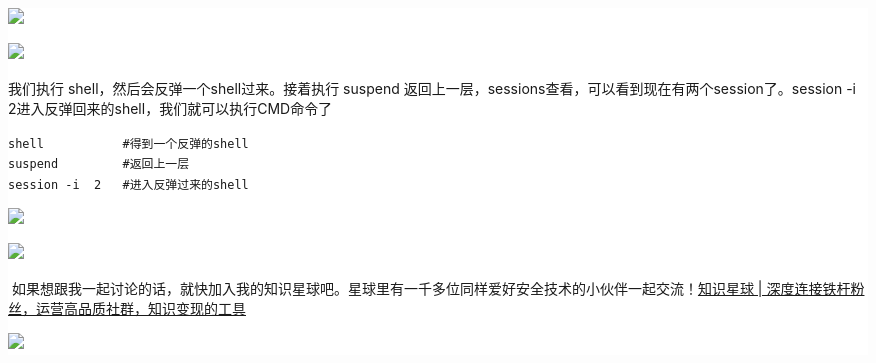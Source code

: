 


![](https://img-blog.csdnimg.cn/20200221153746399.png?x-oss-process=image/watermark,type_ZmFuZ3poZW5naGVpdGk,shadow_10,text_aHR0cHM6Ly9ibG9nLmNzZG4ubmV0L3FxXzM2MTE5MTky,size_16,color_FFFFFF,t_70)



![](https://img-blog.csdnimg.cn/20200221155258840.png?x-oss-process=image/watermark,type_ZmFuZ3poZW5naGVpdGk,shadow_10,text_aHR0cHM6Ly9ibG9nLmNzZG4ubmV0L3FxXzM2MTE5MTky,size_16,color_FFFFFF,t_70)



我们执行 shell，然后会反弹一个shell过来。接着执行 suspend 返回上一层，sessions查看，可以看到现在有两个session了。session -i 2进入反弹回来的shell，我们就可以执行CMD命令了



```
shell           #得到一个反弹的shell      
suspend         #返回上一层      
session -i  2   #进入反弹过来的shell
```




![](https://img-blog.csdnimg.cn/20200221154442802.png)



![](https://img-blog.csdnimg.cn/20200221154224937.png?x-oss-process=image/watermark,type_ZmFuZ3poZW5naGVpdGk,shadow_10,text_aHR0cHM6Ly9ibG9nLmNzZG4ubmV0L3FxXzM2MTE5MTky,size_16,color_FFFFFF,t_70)



 如果想跟我一起讨论的话，就快加入我的知识星球吧。星球里有一千多位同样爱好安全技术的小伙伴一起交流！[知识星球 | 深度连接铁杆粉丝，运营高品质社群，知识变现的工具](https://wx.zsxq.com/dweb2/index/group/88514121251242 "知识星球 | 深度连接铁杆粉丝，运营高品质社群，知识变现的工具")



![](https://img-blog.csdnimg.cn/1219ed79e9ed449d85d27b732cda5ea6.jpg)